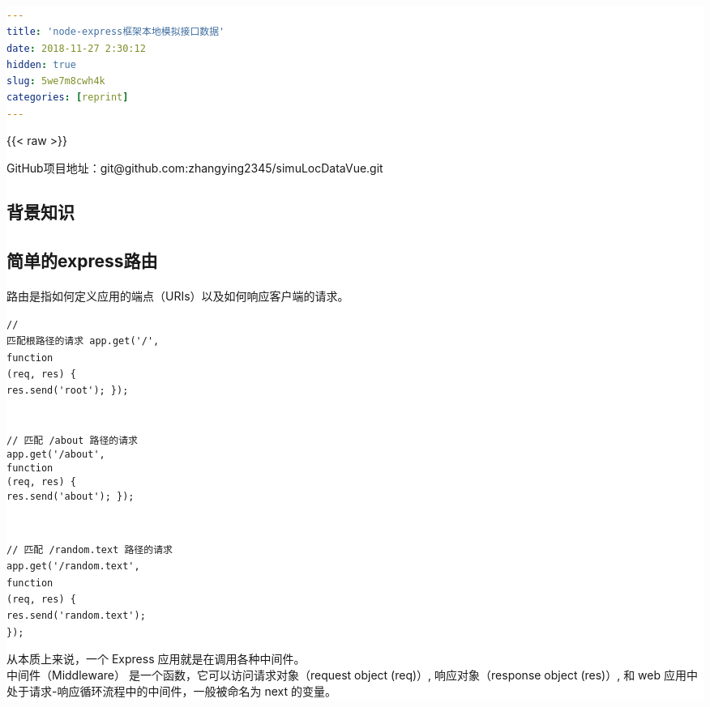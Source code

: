 ```yaml
---
title: 'node-express框架本地模拟接口数据' 
date: 2018-11-27 2:30:12
hidden: true
slug: 5we7m8cwh4k
categories: [reprint]
---
```


{{< raw >}}
<p>GitHub&#x9879;&#x76EE;&#x5730;&#x5740;&#xFF1A;<a>git@github.com:zhangying2345/simuLocDataVue.git</a></p><h2 id="articleHeader0">&#x80CC;&#x666F;&#x77E5;&#x8BC6;</h2><h2 id="articleHeader1">&#x7B80;&#x5355;&#x7684;express&#x8DEF;&#x7531;</h2><p>&#x8DEF;&#x7531;&#x662F;&#x6307;&#x5982;&#x4F55;&#x5B9A;&#x4E49;&#x5E94;&#x7528;&#x7684;&#x7AEF;&#x70B9;&#xFF08;URIs&#xFF09;&#x4EE5;&#x53CA;&#x5982;&#x4F55;&#x54CD;&#x5E94;&#x5BA2;&#x6237;&#x7AEF;&#x7684;&#x8BF7;&#x6C42;&#x3002;</p><div class="widget-codetool" style="display:none"><div class="widget-codetool--inner"><span class="selectCode code-tool" data-toggle="tooltip" data-placement="top" title="" data-original-title="&#x5168;&#x9009;"></span> <span type="button" class="copyCode code-tool" data-toggle="tooltip" data-placement="top" data-clipboard-text="// &#x5339;&#x914D;&#x6839;&#x8DEF;&#x5F84;&#x7684;&#x8BF7;&#x6C42;
app.get(&apos;/&apos;, function (req, res) {
  res.send(&apos;root&apos;);
});

// &#x5339;&#x914D; /about &#x8DEF;&#x5F84;&#x7684;&#x8BF7;&#x6C42;
app.get(&apos;/about&apos;, function (req, res) {
  res.send(&apos;about&apos;);
});

// &#x5339;&#x914D; /random.text &#x8DEF;&#x5F84;&#x7684;&#x8BF7;&#x6C42;
app.get(&apos;/random.text&apos;, function (req, res) {
  res.send(&apos;random.text&apos;);
});" title="" data-original-title="&#x590D;&#x5236;"></span> <span type="button" class="saveToNote code-tool" data-toggle="tooltip" data-placement="top" title="" data-original-title="&#x653E;&#x8FDB;&#x7B14;&#x8BB0;"></span></div></div><pre class="hljs actionscript"><code><span class="hljs-comment">// &#x5339;&#x914D;&#x6839;&#x8DEF;&#x5F84;&#x7684;&#x8BF7;&#x6C42;</span>
app.get(<span class="hljs-string">&apos;/&apos;</span>, <span class="hljs-function"><span class="hljs-keyword">function</span> <span class="hljs-params">(req, res)</span> </span>{
  res.send(<span class="hljs-string">&apos;root&apos;</span>);
});

<span class="hljs-comment">// &#x5339;&#x914D; /about &#x8DEF;&#x5F84;&#x7684;&#x8BF7;&#x6C42;</span>
app.get(<span class="hljs-string">&apos;/about&apos;</span>, <span class="hljs-function"><span class="hljs-keyword">function</span> <span class="hljs-params">(req, res)</span> </span>{
  res.send(<span class="hljs-string">&apos;about&apos;</span>);
});

<span class="hljs-comment">// &#x5339;&#x914D; /random.text &#x8DEF;&#x5F84;&#x7684;&#x8BF7;&#x6C42;</span>
app.get(<span class="hljs-string">&apos;/random.text&apos;</span>, <span class="hljs-function"><span class="hljs-keyword">function</span> <span class="hljs-params">(req, res)</span> </span>{
  res.send(<span class="hljs-string">&apos;random.text&apos;</span>);
});</code></pre><p>&#x4ECE;&#x672C;&#x8D28;&#x4E0A;&#x6765;&#x8BF4;&#xFF0C;&#x4E00;&#x4E2A; Express &#x5E94;&#x7528;&#x5C31;&#x662F;&#x5728;&#x8C03;&#x7528;&#x5404;&#x79CD;&#x4E2D;&#x95F4;&#x4EF6;&#x3002;<br>&#x4E2D;&#x95F4;&#x4EF6;&#xFF08;Middleware&#xFF09; &#x662F;&#x4E00;&#x4E2A;&#x51FD;&#x6570;&#xFF0C;&#x5B83;&#x53EF;&#x4EE5;&#x8BBF;&#x95EE;&#x8BF7;&#x6C42;&#x5BF9;&#x8C61;&#xFF08;request object (req)&#xFF09;, &#x54CD;&#x5E94;&#x5BF9;&#x8C61;&#xFF08;response object (res)&#xFF09;, &#x548C; web &#x5E94;&#x7528;&#x4E2D;&#x5904;&#x4E8E;&#x8BF7;&#x6C42;-&#x54CD;&#x5E94;&#x5FAA;&#x73AF;&#x6D41;&#x7A0B;&#x4E2D;&#x7684;&#x4E2D;&#x95F4;&#x4EF6;&#xFF0C;&#x4E00;&#x822C;&#x88AB;&#x547D;&#x540D;&#x4E3A; next &#x7684;&#x53D8;&#x91CF;&#x3002;</p><div class="widget-codetool" style="display:none"><div class="widget-codetool--inner"><span class="selectCode code-tool" data-toggle="tooltip" data-placement="top" title="" data-original-title="&#x5168;&#x9009;"></span> <span type="button" class="copyCode code-tool" data-toggle="tooltip" data-placement="top" data-clipboard-text="var app = express();
